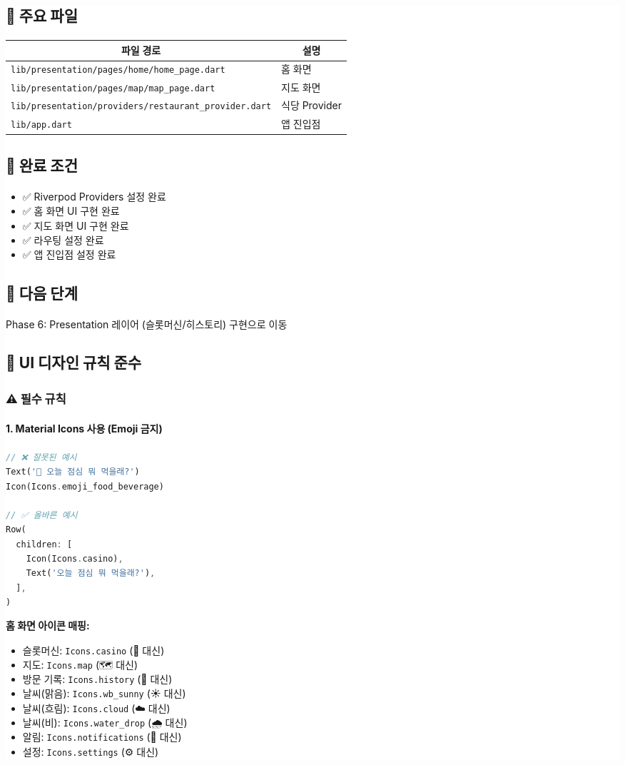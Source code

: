 ## 📝 주요 파일

| 파일 경로 | 설명 |
|-----------|------|
| `lib/presentation/pages/home/home_page.dart` | 홈 화면 |
| `lib/presentation/pages/map/map_page.dart` | 지도 화면 |
| `lib/presentation/providers/restaurant_provider.dart` | 식당 Provider |
| `lib/app.dart` | 앱 진입점 |

## 🎯 완료 조건

- ✅ Riverpod Providers 설정 완료
- ✅ 홈 화면 UI 구현 완료
- ✅ 지도 화면 UI 구현 완료
- ✅ 라우팅 설정 완료
- ✅ 앱 진입점 설정 완료

## 🚀 다음 단계

Phase 6: Presentation 레이어 (슬롯머신/히스토리) 구현으로 이동

## 🎨 UI 디자인 규칙 준수

### ⚠️ 필수 규칙

#### 1. Material Icons 사용 (Emoji 금지)

```dart
// ❌ 잘못된 예시
Text('🎰 오늘 점심 뭐 먹을래?')
Icon(Icons.emoji_food_beverage)

// ✅ 올바른 예시
Row(
  children: [
    Icon(Icons.casino),
    Text('오늘 점심 뭐 먹을래?'),
  ],
)
```

**홈 화면 아이콘 매핑:**
- 슬롯머신: `Icons.casino` (🎰 대신)
- 지도: `Icons.map` (🗺️ 대신)
- 방문 기록: `Icons.history` (📝 대신)
- 날씨(맑음): `Icons.wb_sunny` (☀️ 대신)
- 날씨(흐림): `Icons.cloud` (☁️ 대신)
- 날씨(비): `Icons.water_drop` (🌧️ 대신)
- 알림: `Icons.notifications` (🔔 대신)
- 설정: `Icons.settings` (⚙️ 대신)
